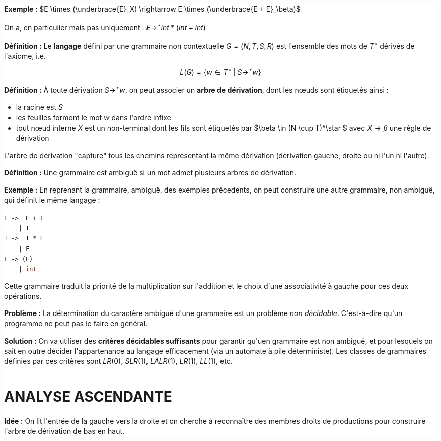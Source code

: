 **Exemple :**
$E \times (\underbrace{E}_X) \rightarrow E \times (\underbrace{E + E}_\beta)$

On a, en particulier mais pas uniquement :
$E \rightarrow^\star int * (int + int)$


**Définition :**
Le **langage** défini par une grammaire non contextuelle $G = (N, T, S, R)$ est l'ensemble des mots de $T^\star$ dérivés de l'axiome, i.e.
$$L(G) = \{ w \in T^\star \; | \; S \rightarrow^\star w \}$$


**Définition :**
À toute dérivation $S \rightarrow^\star w$, on peut associer un **arbre de dérivation**, dont les nœuds sont étiquetés ainsi :

* la racine est $S$
* les feuilles forment le mot $w$ dans l'ordre infixe
* tout nœud interne $X$ est un non-terminal dont les fils sont étiquetés par $\beta \in (N \cup T)^\star $ avec $X \rightarrow \beta$ une règle de dérivation

L'arbre de dérivation "capture" tous les chemins représentant la même dérivation (dérivation gauche, droite ou ni l'un ni l'autre).


**Définition :**
Une grammaire est ambiguë si un mot admet plusieurs arbres de dérivation.


**Exemple :**
En reprenant la grammaire, ambiguë, des exemples précedents, on peut construire une autre grammaire, non ambiguë, qui définit le même langage :
```ocaml
E ->  E + T
    | T
T ->  T * F
    | F
F -> (E)
    | int
```
Cette grammaire traduit la priorité de la multiplication sur l'addition et le choix d'une associativité à gauche pour ces deux opérations.

**Problème :** La détermination du caractère ambiguë d'une grammaire est un problème _non décidable_. C'est-à-dire qu'un programme ne peut pas le faire en général.

**Solution :** On va utiliser des **critères décidables suffisants** pour garantir qu'uen grammaire est non ambiguë, et pour lesquels on sait en outre décider l'appartenance au langage efficacement (via un automate à pile déterministe).
Les classes de grammaires définies par ces critères sont $LR(0)$, $SLR(1)$, $LALR(1)$, $LR(1)$, $LL(1)$, etc.


# ANALYSE ASCENDANTE

**Idée :** On lit l'entrée de la gauche vers la droite et on cherche à reconnaître des membres droits de productions pour construire l'arbre de dérivation de bas en haut.
